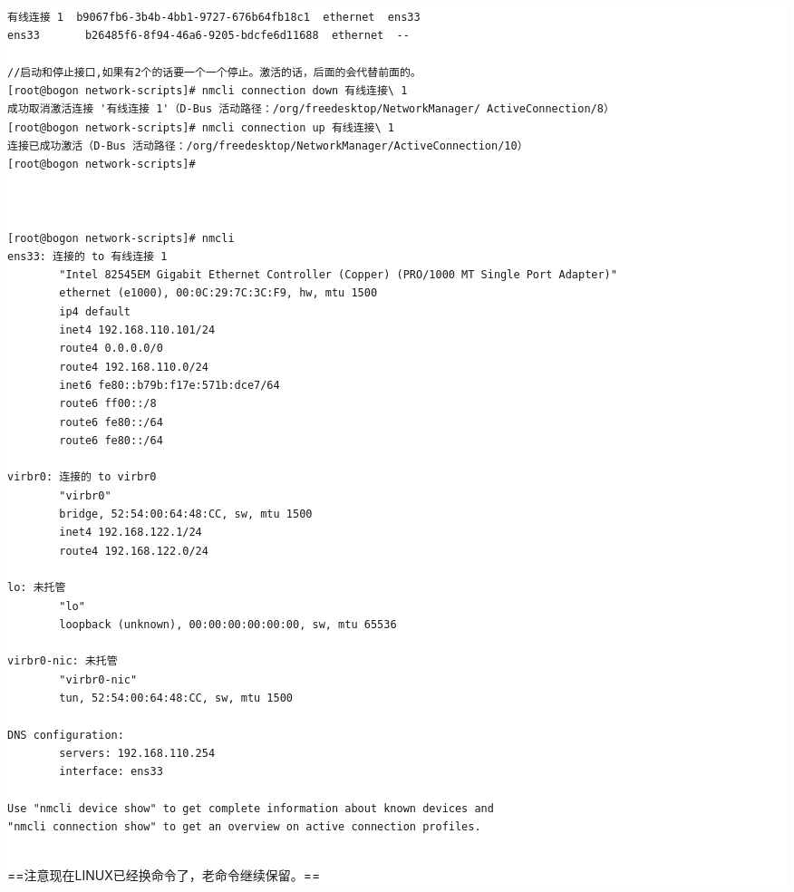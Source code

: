 ```shell
有线连接 1  b9067fb6-3b4b-4bb1-9727-676b64fb18c1  ethernet  ens33  
ens33       b26485f6-8f94-46a6-9205-bdcfe6d11688  ethernet  --     

//启动和停止接口,如果有2个的话要一个一个停止。激活的话，后面的会代替前面的。
[root@bogon network-scripts]# nmcli connection down 有线连接\ 1 
成功取消激活连接 '有线连接 1'（D-Bus 活动路径：/org/freedesktop/NetworkManager/ ActiveConnection/8）
[root@bogon network-scripts]# nmcli connection up 有线连接\ 1
连接已成功激活（D-Bus 活动路径：/org/freedesktop/NetworkManager/ActiveConnection/10）
[root@bogon network-scripts]# 



[root@bogon network-scripts]# nmcli
ens33: 连接的 to 有线连接 1
        "Intel 82545EM Gigabit Ethernet Controller (Copper) (PRO/1000 MT Single Port Adapter)"
        ethernet (e1000), 00:0C:29:7C:3C:F9, hw, mtu 1500
        ip4 default
        inet4 192.168.110.101/24
        route4 0.0.0.0/0
        route4 192.168.110.0/24
        inet6 fe80::b79b:f17e:571b:dce7/64
        route6 ff00::/8
        route6 fe80::/64
        route6 fe80::/64

virbr0: 连接的 to virbr0
        "virbr0"
        bridge, 52:54:00:64:48:CC, sw, mtu 1500
        inet4 192.168.122.1/24
        route4 192.168.122.0/24

lo: 未托管
        "lo"
        loopback (unknown), 00:00:00:00:00:00, sw, mtu 65536

virbr0-nic: 未托管
        "virbr0-nic"
        tun, 52:54:00:64:48:CC, sw, mtu 1500

DNS configuration:
        servers: 192.168.110.254
        interface: ens33

Use "nmcli device show" to get complete information about known devices and
"nmcli connection show" to get an overview on active connection profiles.


```



==注意现在LINUX已经换命令了，老命令继续保留。==
